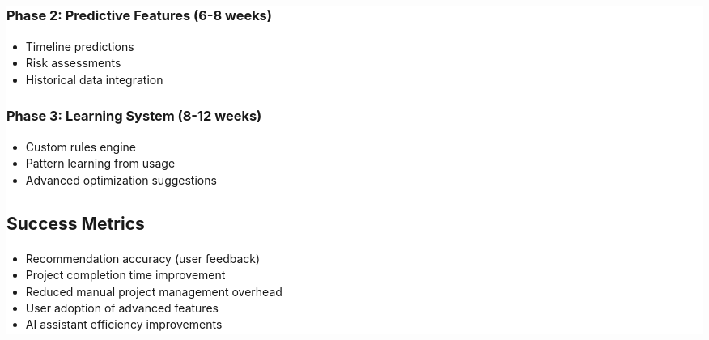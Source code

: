 ### Phase 2: Predictive Features (6-8 weeks)  
- Timeline predictions
- Risk assessments
- Historical data integration

### Phase 3: Learning System (8-12 weeks)
- Custom rules engine
- Pattern learning from usage
- Advanced optimization suggestions

## Success Metrics
- Recommendation accuracy (user feedback)
- Project completion time improvement
- Reduced manual project management overhead
- User adoption of advanced features
- AI assistant efficiency improvements